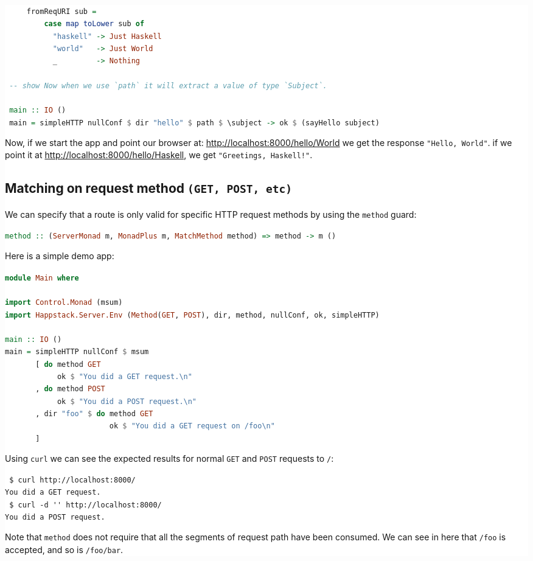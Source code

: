 ``` haskell web active
     fromReqURI sub =
         case map toLower sub of
           "haskell" -> Just Haskell
           "world"   -> Just World
           _         -> Nothing

 -- show Now when we use `path` it will extract a value of type `Subject`.

 main :: IO ()
 main = simpleHTTP nullConf $ dir "hello" $ path $ \subject -> ok $ (sayHello subject)
```

Now, if we start the app and point our browser at:
<http://localhost:8000/hello/World> we get the response
`"Hello, World"`. if we point it at
<http://localhost:8000/hello/Haskell>, we get `"Greetings, Haskell!"`.

Matching on request method `(GET, POST, etc)`
---------------------------------------------

We can specify that a route is only valid for specific HTTP request
methods by using the `method` guard:

``` haskell
method :: (ServerMonad m, MonadPlus m, MatchMethod method) => method -> m ()
```

Here is a simple demo app:

``` haskell web active
module Main where

import Control.Monad (msum)
import Happstack.Server.Env (Method(GET, POST), dir, method, nullConf, ok, simpleHTTP)

main :: IO ()
main = simpleHTTP nullConf $ msum
       [ do method GET
            ok $ "You did a GET request.\n"
       , do method POST
            ok $ "You did a POST request.\n"
       , dir "foo" $ do method GET
                        ok $ "You did a GET request on /foo\n"
       ]
```

Using `curl` we can see the expected results for normal `GET` and `POST`
requests to `/`:

     $ curl http://localhost:8000/
    You did a GET request.
     $ curl -d '' http://localhost:8000/
    You did a POST request.

Note that `method` does not require that all the segments of request
path have been consumed. We can see in here that `/foo` is accepted, and
so is `/foo/bar`.
